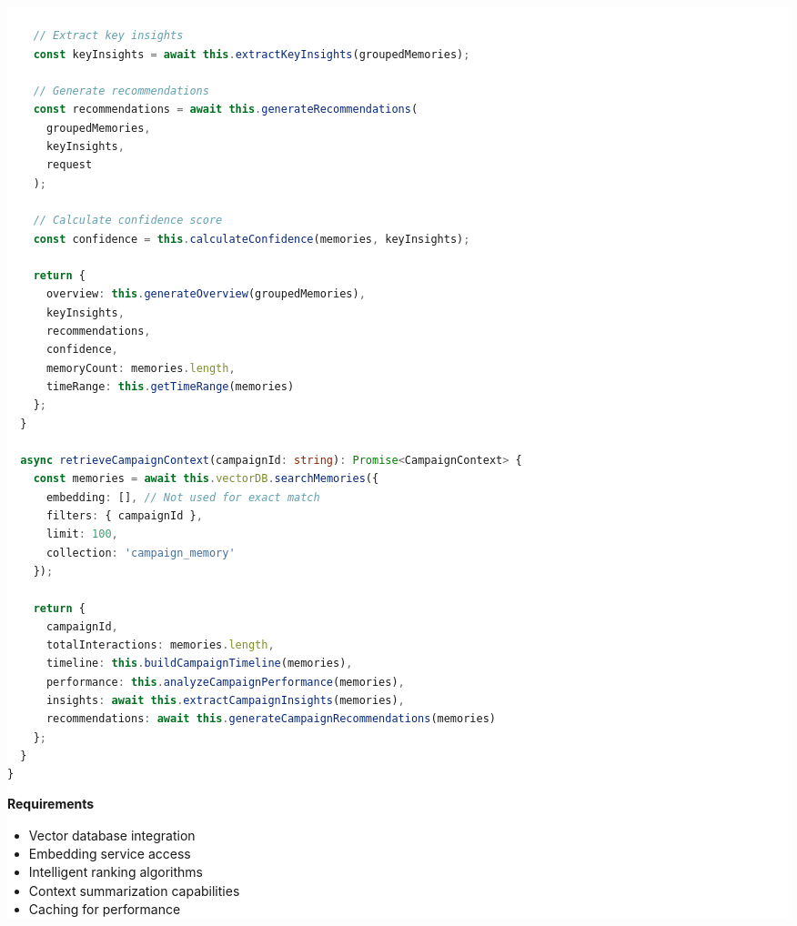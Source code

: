 ```typescript

    // Extract key insights
    const keyInsights = await this.extractKeyInsights(groupedMemories);

    // Generate recommendations
    const recommendations = await this.generateRecommendations(
      groupedMemories,
      keyInsights,
      request
    );

    // Calculate confidence score
    const confidence = this.calculateConfidence(memories, keyInsights);

    return {
      overview: this.generateOverview(groupedMemories),
      keyInsights,
      recommendations,
      confidence,
      memoryCount: memories.length,
      timeRange: this.getTimeRange(memories)
    };
  }

  async retrieveCampaignContext(campaignId: string): Promise<CampaignContext> {
    const memories = await this.vectorDB.searchMemories({
      embedding: [], // Not used for exact match
      filters: { campaignId },
      limit: 100,
      collection: 'campaign_memory'
    });

    return {
      campaignId,
      totalInteractions: memories.length,
      timeline: this.buildCampaignTimeline(memories),
      performance: this.analyzeCampaignPerformance(memories),
      insights: await this.extractCampaignInsights(memories),
      recommendations: await this.generateCampaignRecommendations(memories)
    };
  }
}
```

**Requirements**
- Vector database integration
- Embedding service access
- Intelligent ranking algorithms
- Context summarization capabilities
- Caching for performance
